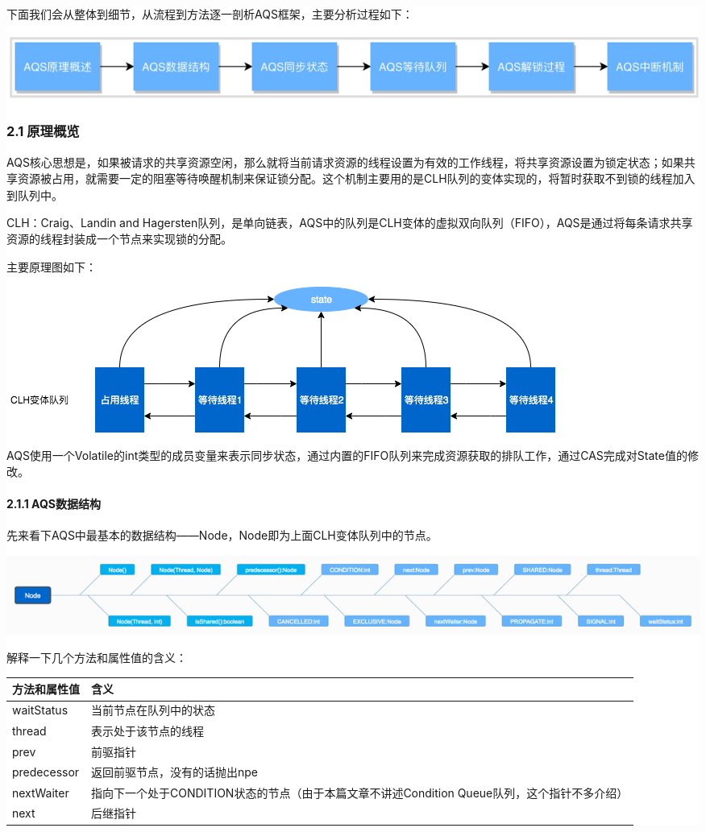 下面我们会从整体到细节，从流程到方法逐一剖析AQS框架，主要分析过程如下：

![img](../../img/%E4%BB%8EReentrantLock%E7%9A%84%E8%A7%92%E5%BA%A6%E5%88%86%E6%9E%90AQS%E7%9A%84%E5%8E%9F%E7%90%86%E4%BB%A5%E5%8F%8A%E5%BA%94%E7%94%A8/d2f7f7fffdc30d85d17b44266c3ab05323338.png)

### 2.1 原理概览

AQS核心思想是，如果被请求的共享资源空闲，那么就将当前请求资源的线程设置为有效的工作线程，将共享资源设置为锁定状态；如果共享资源被占用，就需要一定的阻塞等待唤醒机制来保证锁分配。这个机制主要用的是CLH队列的变体实现的，将暂时获取不到锁的线程加入到队列中。

CLH：Craig、Landin and Hagersten队列，是单向链表，AQS中的队列是CLH变体的虚拟双向队列（FIFO），AQS是通过将每条请求共享资源的线程封装成一个节点来实现锁的分配。

主要原理图如下：

![img](../../img/%E4%BB%8EReentrantLock%E7%9A%84%E8%A7%92%E5%BA%A6%E5%88%86%E6%9E%90AQS%E7%9A%84%E5%8E%9F%E7%90%86%E4%BB%A5%E5%8F%8A%E5%BA%94%E7%94%A8/7132e4cef44c26f62835b197b239147b18062.png)

AQS使用一个Volatile的int类型的成员变量来表示同步状态，通过内置的FIFO队列来完成资源获取的排队工作，通过CAS完成对State值的修改。

#### 2.1.1 AQS数据结构

先来看下AQS中最基本的数据结构——Node，Node即为上面CLH变体队列中的节点。

![img](../../img/%E4%BB%8EReentrantLock%E7%9A%84%E8%A7%92%E5%BA%A6%E5%88%86%E6%9E%90AQS%E7%9A%84%E5%8E%9F%E7%90%86%E4%BB%A5%E5%8F%8A%E5%BA%94%E7%94%A8/960271cf2b5c8a185eed23e98b72c75538637.png)

解释一下几个方法和属性值的含义：

| 方法和属性值 | 含义                                                         |
| :----------- | :----------------------------------------------------------- |
| waitStatus   | 当前节点在队列中的状态                                       |
| thread       | 表示处于该节点的线程                                         |
| prev         | 前驱指针                                                     |
| predecessor  | 返回前驱节点，没有的话抛出npe                                |
| nextWaiter   | 指向下一个处于CONDITION状态的节点（由于本篇文章不讲述Condition Queue队列，这个指针不多介绍） |
| next         | 后继指针                                                     |
